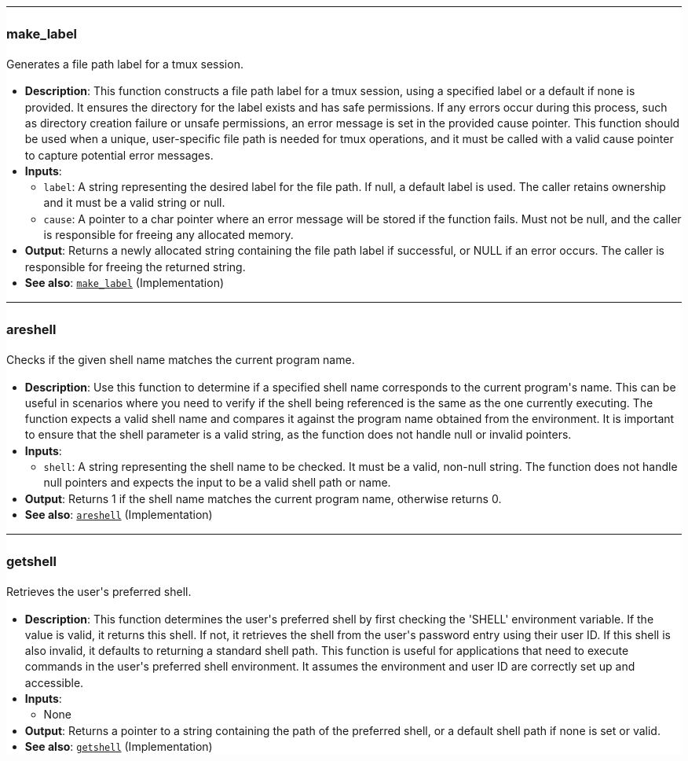 
---
### make_label
Generates a file path label for a tmux session.
- **Description**: This function constructs a file path label for a tmux session, using a specified label or a default if none is provided. It ensures the directory for the label exists and has safe permissions. If any errors occur during this process, such as directory creation failure or unsafe permissions, an error message is set in the provided cause pointer. This function should be used when a unique, user-specific file path is needed for tmux operations, and it must be called with a valid cause pointer to capture potential error messages.
- **Inputs**:
    - `label`: A string representing the desired label for the file path. If null, a default label is used. The caller retains ownership and it must be a valid string or null.
    - `cause`: A pointer to a char pointer where an error message will be stored if the function fails. Must not be null, and the caller is responsible for freeing any allocated memory.
- **Output**: Returns a newly allocated string containing the file path label if successful, or NULL if an error occurs. The caller is responsible for freeing the returned string.
- **See also**: [`make_label`](#make_label)  (Implementation)


---
### areshell
Checks if the given shell name matches the current program name.
- **Description**: Use this function to determine if a specified shell name corresponds to the current program's name. This can be useful in scenarios where you need to verify if the shell being referenced is the same as the one currently executing. The function expects a valid shell name and compares it against the program name obtained from the environment. It is important to ensure that the shell parameter is a valid string, as the function does not handle null or invalid pointers.
- **Inputs**:
    - `shell`: A string representing the shell name to be checked. It must be a valid, non-null string. The function does not handle null pointers and expects the input to be a valid shell path or name.
- **Output**: Returns 1 if the shell name matches the current program name, otherwise returns 0.
- **See also**: [`areshell`](#areshell)  (Implementation)


---
### getshell
Retrieves the user's preferred shell.
- **Description**: This function determines the user's preferred shell by first checking the 'SHELL' environment variable. If the value is valid, it returns this shell. If not, it retrieves the shell from the user's password entry using their user ID. If this shell is also invalid, it defaults to returning a standard shell path. This function is useful for applications that need to execute commands in the user's preferred shell environment. It assumes the environment and user ID are correctly set up and accessible.
- **Inputs**:
    - None
- **Output**: Returns a pointer to a string containing the path of the preferred shell, or a default shell path if none is set or valid.
- **See also**: [`getshell`](#getshell)  (Implementation)


